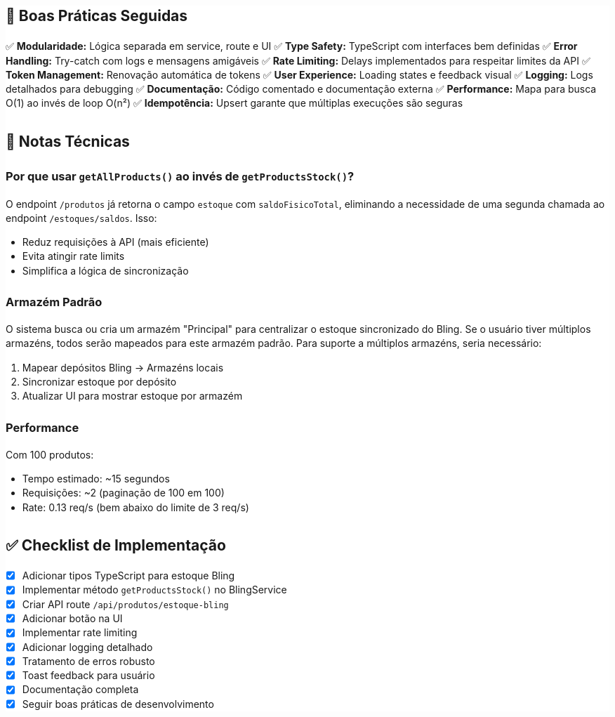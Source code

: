 ## 🤝 Boas Práticas Seguidas

✅ **Modularidade:** Lógica separada em service, route e UI
✅ **Type Safety:** TypeScript com interfaces bem definidas
✅ **Error Handling:** Try-catch com logs e mensagens amigáveis
✅ **Rate Limiting:** Delays implementados para respeitar limites da API
✅ **Token Management:** Renovação automática de tokens
✅ **User Experience:** Loading states e feedback visual
✅ **Logging:** Logs detalhados para debugging
✅ **Documentação:** Código comentado e documentação externa
✅ **Performance:** Mapa para busca O(1) ao invés de loop O(n²)
✅ **Idempotência:** Upsert garante que múltiplas execuções são seguras

## 📝 Notas Técnicas

### Por que usar `getAllProducts()` ao invés de `getProductsStock()`?

O endpoint `/produtos` já retorna o campo `estoque` com `saldoFisicoTotal`, eliminando a necessidade de uma segunda chamada ao endpoint `/estoques/saldos`. Isso:
- Reduz requisições à API (mais eficiente)
- Evita atingir rate limits
- Simplifica a lógica de sincronização

### Armazém Padrão

O sistema busca ou cria um armazém "Principal" para centralizar o estoque sincronizado do Bling. Se o usuário tiver múltiplos armazéns, todos serão mapeados para este armazém padrão. Para suporte a múltiplos armazéns, seria necessário:
1. Mapear depósitos Bling → Armazéns locais
2. Sincronizar estoque por depósito
3. Atualizar UI para mostrar estoque por armazém

### Performance

Com 100 produtos:
- Tempo estimado: ~15 segundos
- Requisições: ~2 (paginação de 100 em 100)
- Rate: 0.13 req/s (bem abaixo do limite de 3 req/s)

## ✅ Checklist de Implementação

- [x] Adicionar tipos TypeScript para estoque Bling
- [x] Implementar método `getProductsStock()` no BlingService
- [x] Criar API route `/api/produtos/estoque-bling`
- [x] Adicionar botão na UI
- [x] Implementar rate limiting
- [x] Adicionar logging detalhado
- [x] Tratamento de erros robusto
- [x] Toast feedback para usuário
- [x] Documentação completa
- [x] Seguir boas práticas de desenvolvimento

